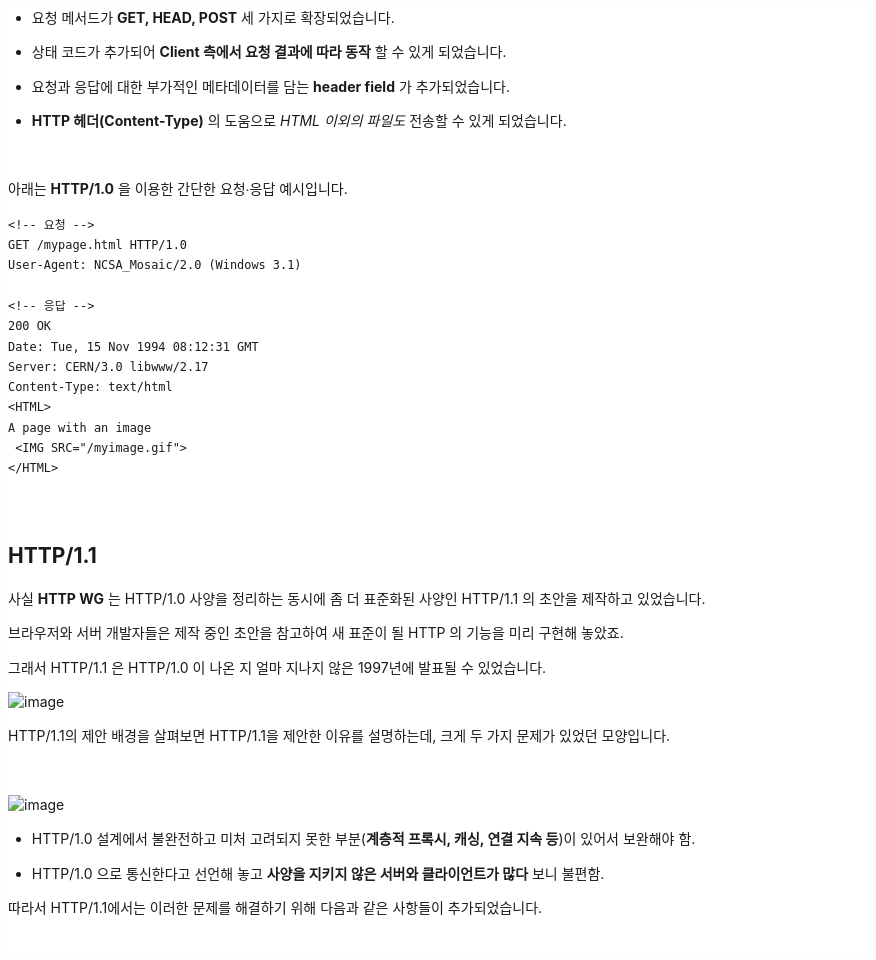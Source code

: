 + 요청 메서드가 **GET, HEAD, POST** 세 가지로 확장되었습니다.

+ 상태 코드가 추가되어 **Client 측에서 요청 결과에 따라 동작** 할 수 있게 되었습니다.

+ 요청과 응답에 대한 부가적인 메타데이터를 담는 **header field** 가 추가되었습니다.

+ **HTTP 헤더(Content-Type)** 의 도움으로 *HTML 이외의 파일도* 전송할 수 있게 되었습니다.
 

<br>


아래는 **HTTP/1.0** 을 이용한 간단한 요청∙응답 예시입니다.

```
<!-- 요청 -->
GET /mypage.html HTTP/1.0
User-Agent: NCSA_Mosaic/2.0 (Windows 3.1)

<!-- 응답 -->
200 OK
Date: Tue, 15 Nov 1994 08:12:31 GMT
Server: CERN/3.0 libwww/2.17
Content-Type: text/html
<HTML>
A page with an image
 <IMG SRC="/myimage.gif">
</HTML>
```


<br>


## HTTP/1.1

사실 **HTTP WG** 는 HTTP/1.0 사양을 정리하는 동시에 좀 더 표준화된 사양인 HTTP/1.1 의 초안을 제작하고 있었습니다. 

브라우저와 서버 개발자들은 제작 중인 초안을 참고하여 새 표준이 될 HTTP 의 기능을 미리 구현해 놓았죠. 

그래서 HTTP/1.1 은 HTTP/1.0 이 나온 지 얼마 지나지 않은 1997년에 발표될 수 있었습니다.

![image](https://github.com/lielocks/WIL/assets/107406265/633e287e-6c4a-4d96-a90e-02ff4afaa764)

HTTP/1.1의 제안 배경을 살펴보면 HTTP/1.1을 제안한 이유를 설명하는데, 크게 두 가지 문제가 있었던 모양입니다.


<br>



![image](https://github.com/lielocks/WIL/assets/107406265/34006a0a-3b0c-4824-b15c-ee45caf1f812)

+ HTTP/1.0 설계에서 불완전하고 미처 고려되지 못한 부분(**계층적 프록시, 캐싱, 연결 지속 등**)이 있어서 보완해야 함.

+ HTTP/1.0 으로 통신한다고 선언해 놓고 **사양을 지키지 않은 서버와 클라이언트가 많다** 보니 불편함.
 

따라서 HTTP/1.1에서는 이러한 문제를 해결하기 위해 다음과 같은 사항들이 추가되었습니다.


<br>

